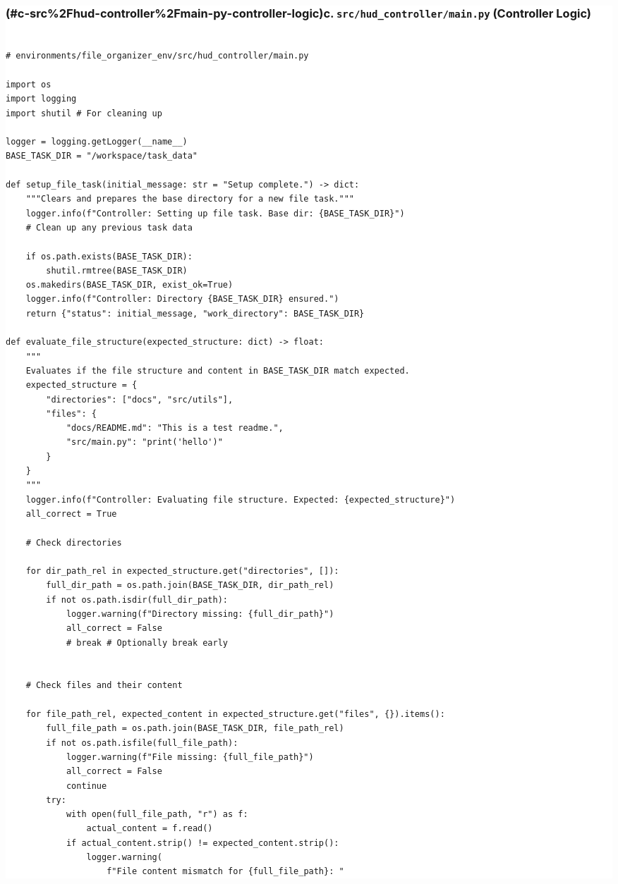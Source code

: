 ### (#c-src%2Fhud-controller%2Fmain-py-controller-logic)c. `src/hud_controller/main.py` (Controller Logic)

```

# environments/file_organizer_env/src/hud_controller/main.py

import os
import logging
import shutil # For cleaning up

logger = logging.getLogger(__name__)
BASE_TASK_DIR = "/workspace/task_data"

def setup_file_task(initial_message: str = "Setup complete.") -> dict:
    """Clears and prepares the base directory for a new file task."""
    logger.info(f"Controller: Setting up file task. Base dir: {BASE_TASK_DIR}")
    # Clean up any previous task data

    if os.path.exists(BASE_TASK_DIR):
        shutil.rmtree(BASE_TASK_DIR)
    os.makedirs(BASE_TASK_DIR, exist_ok=True)
    logger.info(f"Controller: Directory {BASE_TASK_DIR} ensured.")
    return {"status": initial_message, "work_directory": BASE_TASK_DIR}

def evaluate_file_structure(expected_structure: dict) -> float:
    """
    Evaluates if the file structure and content in BASE_TASK_DIR match expected.
    expected_structure = {
        "directories": ["docs", "src/utils"],
        "files": {
            "docs/README.md": "This is a test readme.",
            "src/main.py": "print('hello')"
        }
    }
    """
    logger.info(f"Controller: Evaluating file structure. Expected: {expected_structure}")
    all_correct = True

    # Check directories

    for dir_path_rel in expected_structure.get("directories", []):
        full_dir_path = os.path.join(BASE_TASK_DIR, dir_path_rel)
        if not os.path.isdir(full_dir_path):
            logger.warning(f"Directory missing: {full_dir_path}")
            all_correct = False
            # break # Optionally break early

    
    # Check files and their content

    for file_path_rel, expected_content in expected_structure.get("files", {}).items():
        full_file_path = os.path.join(BASE_TASK_DIR, file_path_rel)
        if not os.path.isfile(full_file_path):
            logger.warning(f"File missing: {full_file_path}")
            all_correct = False
            continue
        try:
            with open(full_file_path, "r") as f:
                actual_content = f.read()
            if actual_content.strip() != expected_content.strip():
                logger.warning(
                    f"File content mismatch for {full_file_path}: "
```